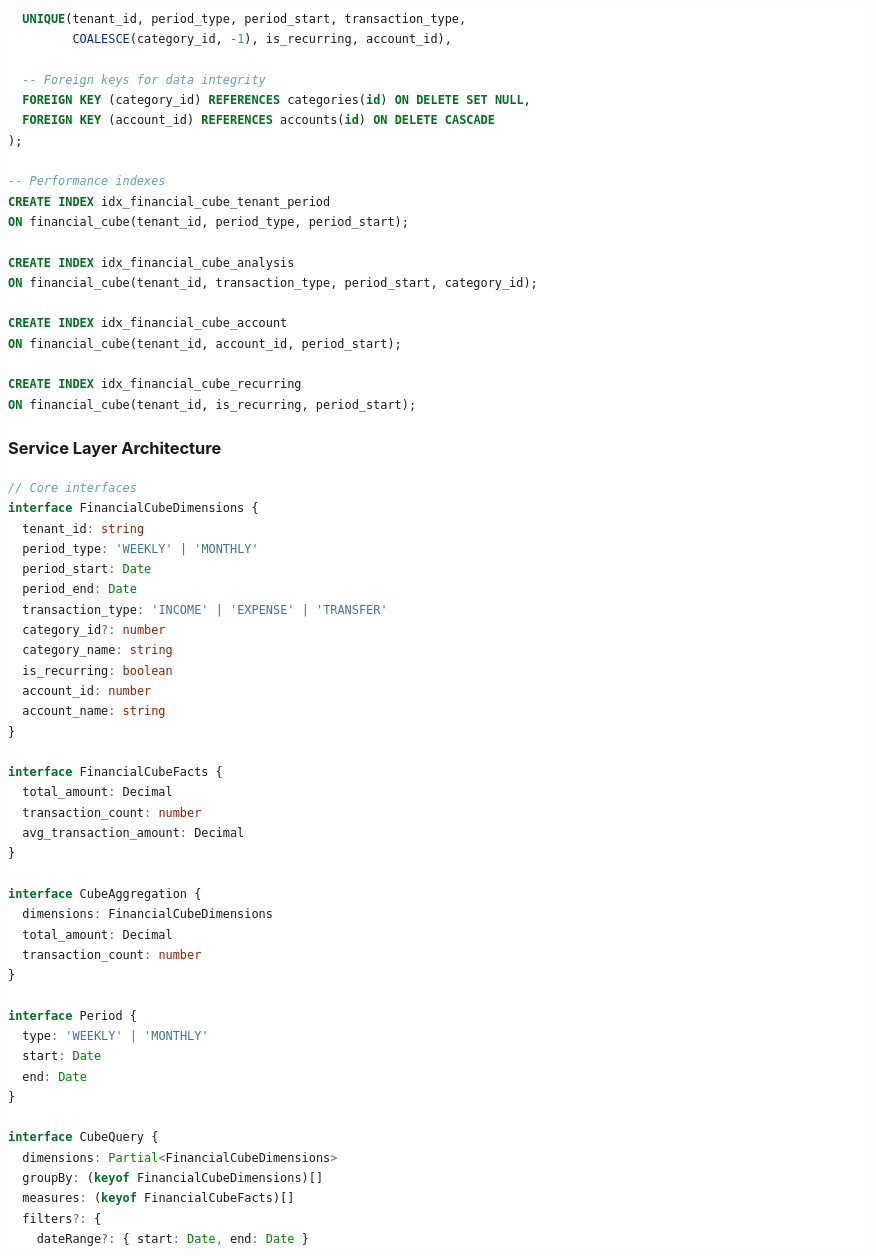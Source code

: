 ```sql
  UNIQUE(tenant_id, period_type, period_start, transaction_type,
         COALESCE(category_id, -1), is_recurring, account_id),

  -- Foreign keys for data integrity
  FOREIGN KEY (category_id) REFERENCES categories(id) ON DELETE SET NULL,
  FOREIGN KEY (account_id) REFERENCES accounts(id) ON DELETE CASCADE
);

-- Performance indexes
CREATE INDEX idx_financial_cube_tenant_period
ON financial_cube(tenant_id, period_type, period_start);

CREATE INDEX idx_financial_cube_analysis
ON financial_cube(tenant_id, transaction_type, period_start, category_id);

CREATE INDEX idx_financial_cube_account
ON financial_cube(tenant_id, account_id, period_start);

CREATE INDEX idx_financial_cube_recurring
ON financial_cube(tenant_id, is_recurring, period_start);
```

### **Service Layer Architecture**

```typescript
// Core interfaces
interface FinancialCubeDimensions {
  tenant_id: string
  period_type: 'WEEKLY' | 'MONTHLY'
  period_start: Date
  period_end: Date
  transaction_type: 'INCOME' | 'EXPENSE' | 'TRANSFER'
  category_id?: number
  category_name: string
  is_recurring: boolean
  account_id: number
  account_name: string
}

interface FinancialCubeFacts {
  total_amount: Decimal
  transaction_count: number
  avg_transaction_amount: Decimal
}

interface CubeAggregation {
  dimensions: FinancialCubeDimensions
  total_amount: Decimal
  transaction_count: number
}

interface Period {
  type: 'WEEKLY' | 'MONTHLY'
  start: Date
  end: Date
}

interface CubeQuery {
  dimensions: Partial<FinancialCubeDimensions>
  groupBy: (keyof FinancialCubeDimensions)[]
  measures: (keyof FinancialCubeFacts)[]
  filters?: {
    dateRange?: { start: Date, end: Date }
```